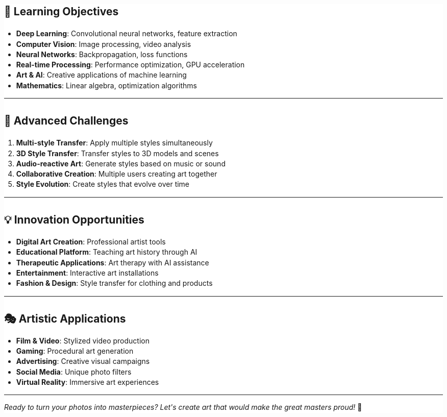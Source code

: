 
## 🧠 **Learning Objectives**

- **Deep Learning**: Convolutional neural networks, feature extraction
- **Computer Vision**: Image processing, video analysis
- **Neural Networks**: Backpropagation, loss functions
- **Real-time Processing**: Performance optimization, GPU acceleration
- **Art & AI**: Creative applications of machine learning
- **Mathematics**: Linear algebra, optimization algorithms

---

## 🚀 **Advanced Challenges**

1. **Multi-style Transfer**: Apply multiple styles simultaneously
2. **3D Style Transfer**: Transfer styles to 3D models and scenes
3. **Audio-reactive Art**: Generate styles based on music or sound
4. **Collaborative Creation**: Multiple users creating art together
5. **Style Evolution**: Create styles that evolve over time

---

## 💡 **Innovation Opportunities**

- **Digital Art Creation**: Professional artist tools
- **Educational Platform**: Teaching art history through AI
- **Therapeutic Applications**: Art therapy with AI assistance
- **Entertainment**: Interactive art installations
- **Fashion & Design**: Style transfer for clothing and products

---

## 🎭 **Artistic Applications**

- **Film & Video**: Stylized video production
- **Gaming**: Procedural art generation
- **Advertising**: Creative visual campaigns
- **Social Media**: Unique photo filters
- **Virtual Reality**: Immersive art experiences

---

_Ready to turn your photos into masterpieces? Let's create art that would make the great masters proud!_ 🎨
